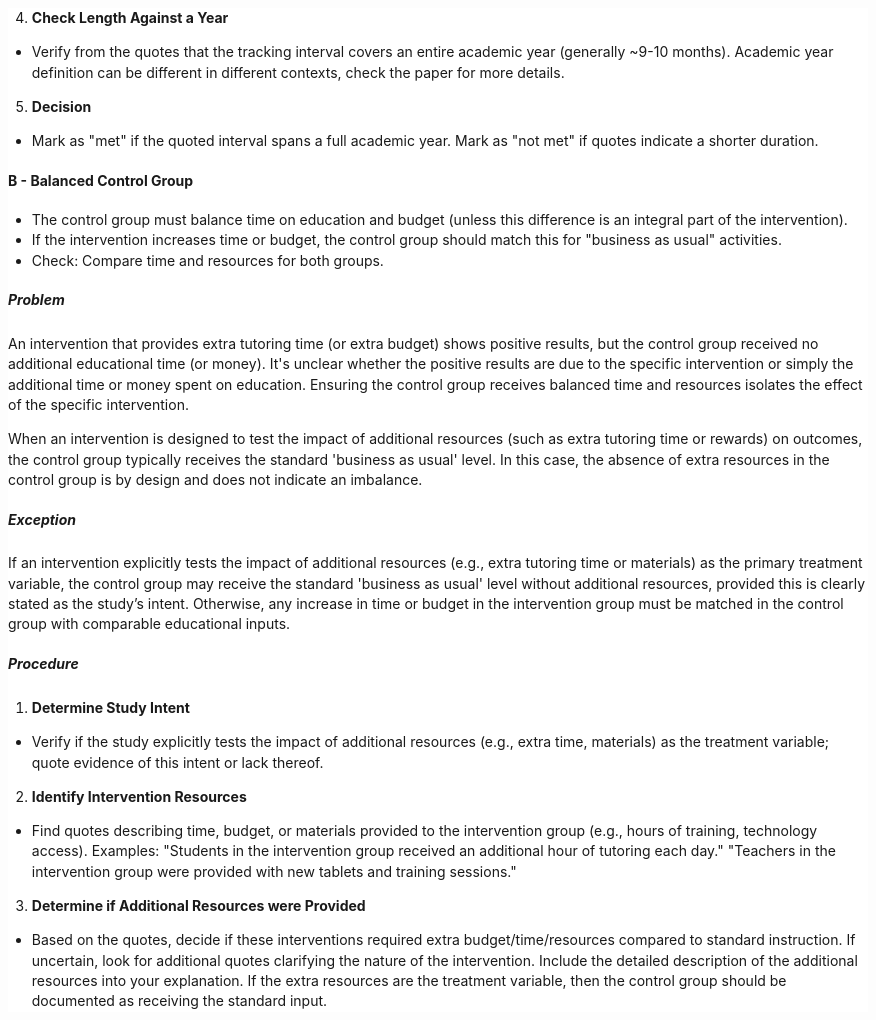 4. **Check Length Against a Year**
- Verify from the quotes that the tracking interval covers an entire academic year (generally ~9-10 months). Academic year definition can be different in different contexts, check the paper for more details.

5. **Decision**
- Mark as "met" if the quoted interval spans a full academic year. Mark as "not met" if quotes indicate a shorter duration.

#### B - Balanced Control Group

- The control group must balance time on education and budget (unless this difference is an integral part of the intervention).
- If the intervention increases time or budget, the control group should match this for "business as usual" activities.
- Check: Compare time and resources for both groups.

##### Problem

An intervention that provides extra tutoring time (or extra budget) shows positive results, 
but the control group received no additional educational time (or money). 
It's unclear whether the positive results are due to the specific intervention or simply 
the additional time or money spent on education. Ensuring the control group receives 
balanced time and resources isolates the effect of the specific intervention.

When an intervention is designed to test the impact of additional resources 
(such as extra tutoring time or rewards) on outcomes, the control group typically receives 
the standard 'business as usual' level. In this case, the absence of extra resources 
in the control group is by design and does not indicate an imbalance.

##### Exception

If an intervention explicitly tests the impact of additional resources 
(e.g., extra tutoring time or materials) as the primary treatment variable, 
the control group may receive the standard 'business as usual' level without additional 
resources, provided this is clearly stated as the study’s intent. 
Otherwise, any increase in time or budget in the intervention group must be 
matched in the control group with comparable educational inputs.

##### Procedure

1. **Determine Study Intent**
- Verify if the study explicitly tests the impact of additional resources (e.g., extra time, materials) as the treatment variable; quote evidence of this intent or lack thereof.

2. **Identify Intervention Resources**
- Find quotes describing time, budget, or materials provided to the intervention group (e.g., hours of training, technology access). Examples: "Students in the intervention group received an additional hour of tutoring each day." "Teachers in the intervention group were provided with new tablets and training sessions."

3. **Determine if Additional Resources were Provided**
- Based on the quotes, decide if these interventions required extra budget/time/resources compared to standard instruction. If uncertain, look for additional quotes clarifying the nature of the intervention. Include the detailed description of the additional resources into your explanation. If the extra resources are the treatment variable, then the control group should be documented as receiving the standard input.
